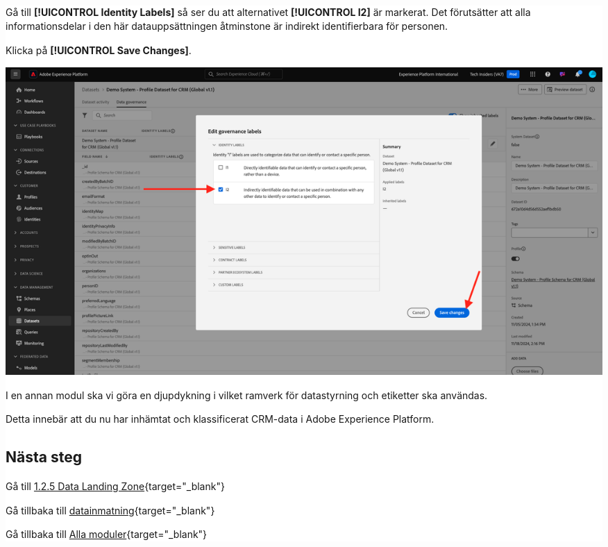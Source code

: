 Gå till **[!UICONTROL Identity Labels]** så ser du att alternativet **[!UICONTROL I2]** är markerat. Det förutsätter att alla informationsdelar i den här datauppsättningen åtminstone är indirekt identifierbara för personen.

Klicka på **[!UICONTROL Save Changes]**.

![Datainmatning](./images/identity.png)

I en annan modul ska vi göra en djupdykning i vilket ramverk för datastyrning och etiketter ska användas.

Detta innebär att du nu har inhämtat och klassificerat CRM-data i Adobe Experience Platform.

## Nästa steg

Gå till [1.2.5 Data Landing Zone](./ex5.md){target="_blank"}

Gå tillbaka till [datainmatning](./data-ingestion.md){target="_blank"}

Gå tillbaka till [Alla moduler](./../../../../overview.md){target="_blank"}
